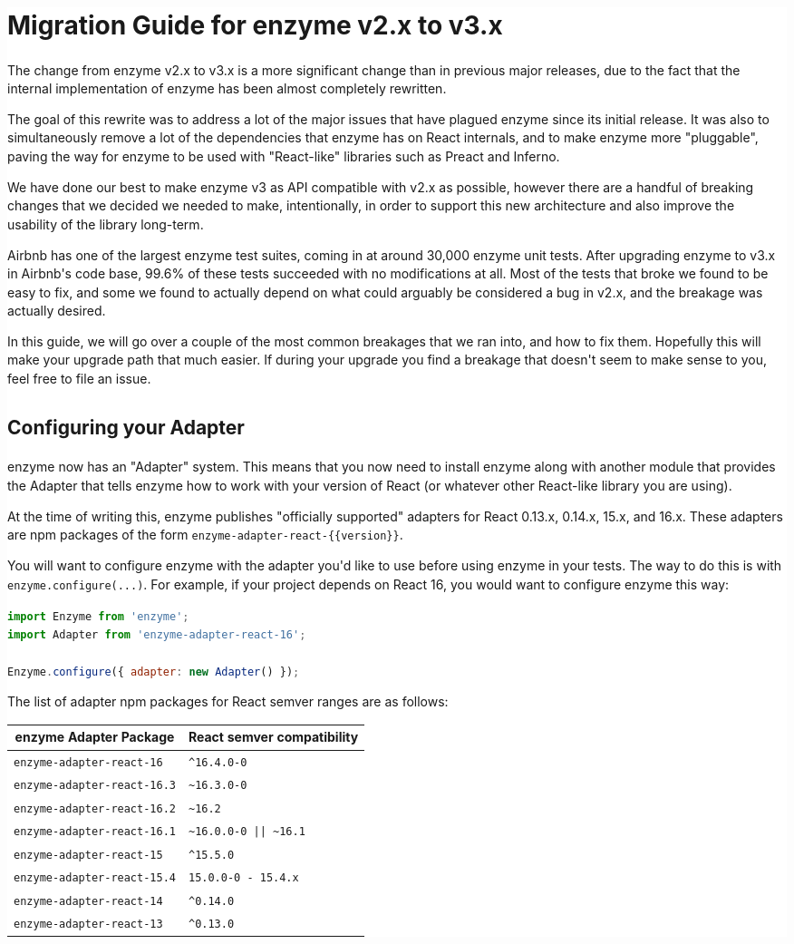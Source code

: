 # Migration Guide for enzyme v2.x to v3.x

The change from enzyme v2.x to v3.x is a more significant change than in previous major releases,
due to the fact that the internal implementation of enzyme has been almost completely rewritten.

The goal of this rewrite was to address a lot of the major issues that have plagued enzyme since
its initial release. It was also to simultaneously remove a lot of the dependencies that enzyme has
on React internals, and to make enzyme more "pluggable", paving the way for enzyme to be used
with "React-like" libraries such as Preact and Inferno.

We have done our best to make enzyme v3 as API compatible with v2.x as possible, however there are
a handful of breaking changes that we decided we needed to make, intentionally, in order to
support this new architecture and also improve the usability of the library long-term.

Airbnb has one of the largest enzyme test suites, coming in at around 30,000 enzyme unit tests.
After upgrading enzyme to v3.x in Airbnb's code base, 99.6% of these tests succeeded with no
modifications at all. Most of the tests that broke we found to be easy to fix, and some we found to
actually depend on what could arguably be considered a bug in v2.x, and the breakage was
actually desired.

In this guide, we will go over a couple of the most common breakages that we ran into, and how to
fix them. Hopefully this will make your upgrade path that much easier. If during your upgrade you
find a breakage that doesn't seem to make sense to you, feel free to file an issue.


## Configuring your Adapter

enzyme now has an "Adapter" system. This means that you now need to install enzyme along with
another module that provides the Adapter that tells enzyme how to work with your version of React
(or whatever other React-like library you are using).

At the time of writing this, enzyme publishes "officially supported" adapters for React 0.13.x,
0.14.x, 15.x, and 16.x. These adapters are npm packages of the form `enzyme-adapter-react-{{version}}`.

You will want to configure enzyme with the adapter you'd like to use before using enzyme in your
tests. The way to do this is with `enzyme.configure(...)`. For example, if your project depends
on React 16, you would want to configure enzyme this way:

```js
import Enzyme from 'enzyme';
import Adapter from 'enzyme-adapter-react-16';

Enzyme.configure({ adapter: new Adapter() });
```

The list of adapter npm packages for React semver ranges are as follows:

| enzyme Adapter Package | React semver compatibility |
| --- | --- |
| `enzyme-adapter-react-16` | `^16.4.0-0` |
| `enzyme-adapter-react-16.3` | `~16.3.0-0` |
| `enzyme-adapter-react-16.2` | `~16.2` |
| `enzyme-adapter-react-16.1` | `~16.0.0-0 \|\| ~16.1` |
| `enzyme-adapter-react-15` | `^15.5.0` |
| `enzyme-adapter-react-15.4` | `15.0.0-0 - 15.4.x` |
| `enzyme-adapter-react-14` | `^0.14.0` |
| `enzyme-adapter-react-13` | `^0.13.0` |
